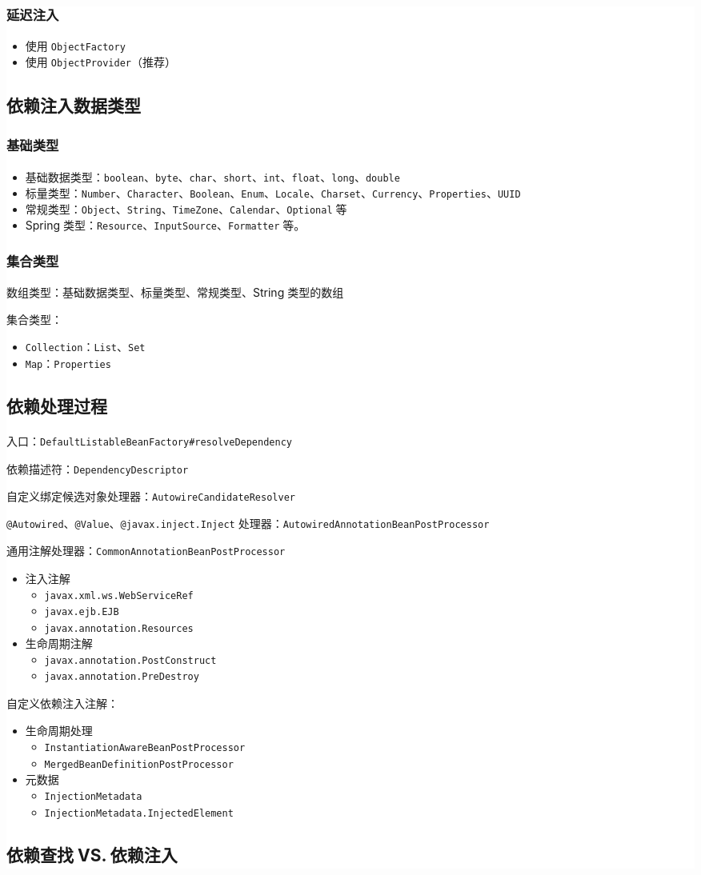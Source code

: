 ### 延迟注入

- 使用 `ObjectFactory`
- 使用 `ObjectProvider`（推荐）

## 依赖注入数据类型

### 基础类型

- 基础数据类型：`boolean`、`byte`、`char`、`short`、`int`、`float`、`long`、`double`
- 标量类型：`Number`、`Character`、`Boolean`、`Enum`、`Locale`、`Charset`、`Currency`、`Properties`、`UUID`
- 常规类型：`Object`、`String`、`TimeZone`、`Calendar`、`Optional` 等
- Spring 类型：`Resource`、`InputSource`、`Formatter` 等。

### 集合类型

数组类型：基础数据类型、标量类型、常规类型、String 类型的数组

集合类型：

- `Collection`：`List`、`Set`
- `Map`：`Properties`

## 依赖处理过程

入口：`DefaultListableBeanFactory#resolveDependency`

依赖描述符：`DependencyDescriptor`

自定义绑定候选对象处理器：`AutowireCandidateResolver`

`@Autowired`、`@Value`、`@javax.inject.Inject` 处理器：`AutowiredAnnotationBeanPostProcessor`

通用注解处理器：`CommonAnnotationBeanPostProcessor`

- 注入注解
  - `javax.xml.ws.WebServiceRef`
  - `javax.ejb.EJB`
  - `javax.annotation.Resources`
- 生命周期注解
  - `javax.annotation.PostConstruct`
  - `javax.annotation.PreDestroy`

自定义依赖注入注解：

- 生命周期处理
  - `InstantiationAwareBeanPostProcessor`
  - `MergedBeanDefinitionPostProcessor`
- 元数据
  - `InjectionMetadata`
  - `InjectionMetadata.InjectedElement`

## 依赖查找 VS. 依赖注入
